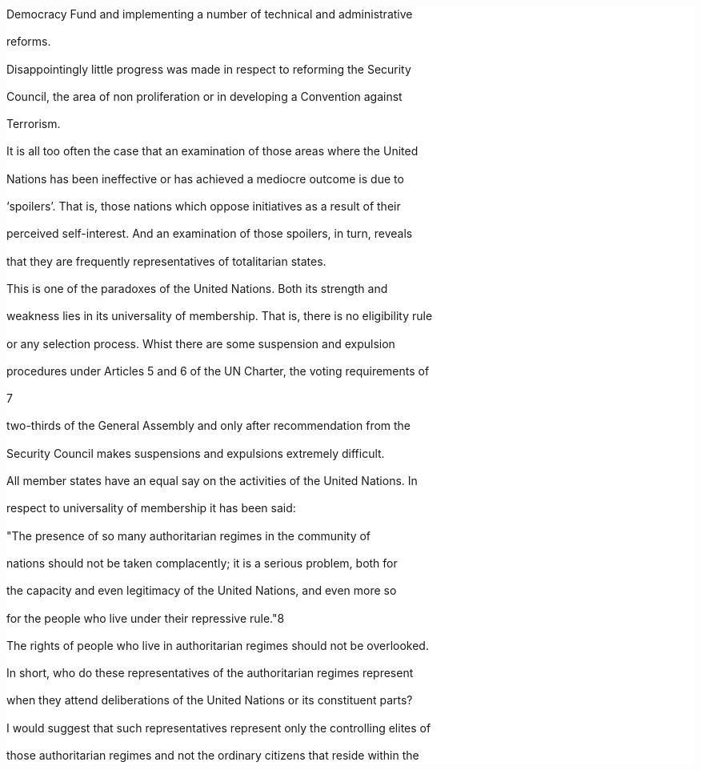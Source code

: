  Democracy Fund and implementing a number of technical and administrative 

 reforms. 

 

 Disappointingly little progress was made in respect to reforming the Security 

 Council, the area of non proliferation or in developing a Convention against 

 Terrorism. 

 

 It is all too often the case that an examination of those areas where the United 

 Nations has been ineffective or has achieved a mediocre outcome is due to 

 ‘spoilers’.  That is, those nations which oppose initiatives as a result of their 

 perceived self-interest.   And an examination of those spoilers, in turn, reveals 

 that they are frequently representatives of totalitarian states. 

 

 This is one of the paradoxes of the United Nations.  Both its strength and 

 weakness lies in its universality of membership.  That is, there is no eligibility rule 

 or any selection process.  Whist there are some suspension and expulsion 

 procedures under Articles 5 and 6 of the UN Charter, the voting requirements of 

  7

 two-thirds of the General Assembly and only after recommendation from the 

 Security Council makes suspensions and expulsions extremely difficult.   

 

 All member states have an equal say on the activities of the United Nations.  In 

 respect to universality of membership it has been said: 

 

  "The presence of so many authoritarian regimes in the community of 

 nations should not be taken complacently; it is a serious problem, both for 

 the capacity and even legitimacy of the United Nations, and even more so 

 for the people who live under their repressive rule."8

 

 The rights of people who live in authoritarian regimes should not be overlooked. 

 In short, who do these representatives of the authoritarian regimes represent 

 when they attend deliberations of the United Nations or its constituent parts?  

 

 I would suggest that such representatives represent only the controlling elites of 

 those authoritarian regimes and not the ordinary citizens that reside within the 
